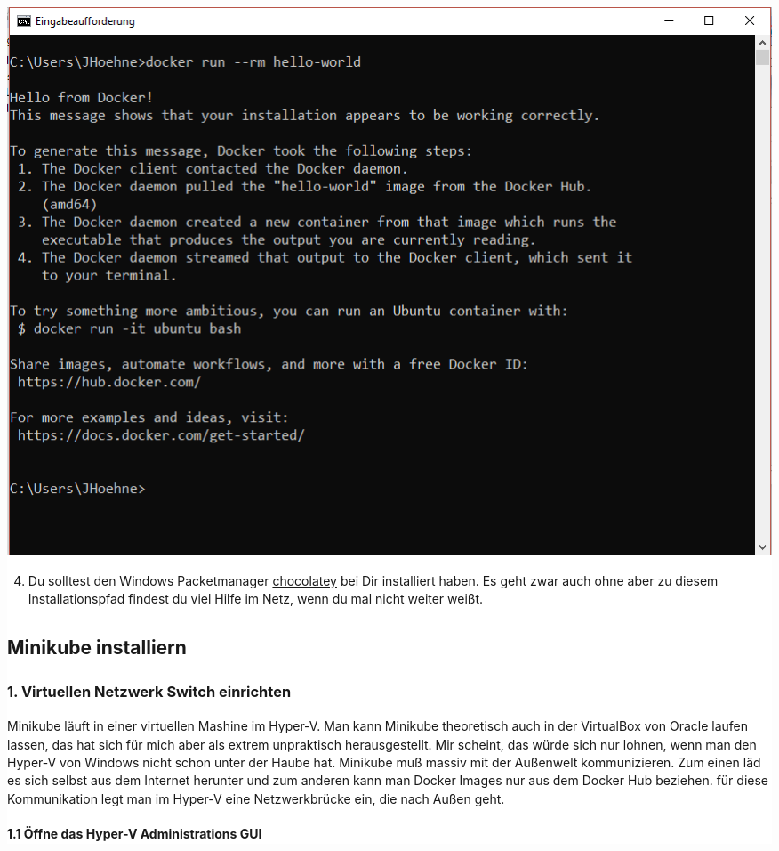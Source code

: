 ![Abb 1: Screenshot von docker hallo welt](01_Docker_Wallo_Welt.PNG)

4. Du solltest den Windows Packetmanager [chocolatey](https://chocolatey.org/) bei Dir installiert haben. Es geht zwar auch ohne aber zu diesem Installationspfad findest du viel Hilfe im Netz, wenn du mal nicht weiter weißt.  

## Minikube installiern

### 1. Virtuellen Netzwerk Switch einrichten
Minikube läuft in einer virtuellen Mashine im Hyper-V. Man kann Minikube theoretisch auch in der VirtualBox von Oracle laufen lassen, das hat sich für mich aber als extrem unpraktisch herausgestellt. Mir scheint, das würde sich nur lohnen, wenn man den Hyper-V von Windows nicht schon unter der Haube hat. Minikube muß massiv mit der Außenwelt kommunizieren. Zum einen läd es sich selbst aus dem Internet herunter und zum anderen kann man Docker Images nur aus dem Docker Hub beziehen. für diese Kommunikation legt man im Hyper-V eine Netzwerkbrücke ein, die nach Außen geht.

#### 1.1 Öffne das Hyper-V Administrations GUI 
```
```